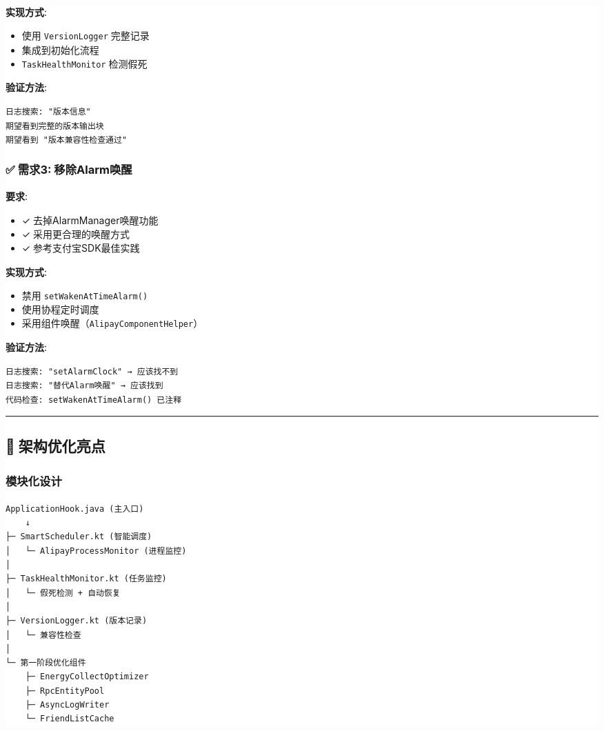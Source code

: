 **实现方式**:
- 使用 `VersionLogger` 完整记录
- 集成到初始化流程
- `TaskHealthMonitor` 检测假死

**验证方法**:
```
日志搜索: "版本信息"
期望看到完整的版本输出块
期望看到 "版本兼容性检查通过"
```

### ✅ 需求3: 移除Alarm唤醒

**要求**:
- ✓ 去掉AlarmManager唤醒功能
- ✓ 采用更合理的唤醒方式
- ✓ 参考支付宝SDK最佳实践

**实现方式**:
- 禁用 `setWakenAtTimeAlarm()`
- 使用协程定时调度
- 采用组件唤醒（`AlipayComponentHelper`）

**验证方法**:
```
日志搜索: "setAlarmClock" → 应该找不到
日志搜索: "替代Alarm唤醒" → 应该找到
代码检查: setWakenAtTimeAlarm() 已注释
```

---

## 🎨 架构优化亮点

### 模块化设计

```
ApplicationHook.java (主入口)
    ↓
├─ SmartScheduler.kt (智能调度)
│   └─ AlipayProcessMonitor (进程监控)
│
├─ TaskHealthMonitor.kt (任务监控)
│   └─ 假死检测 + 自动恢复
│
├─ VersionLogger.kt (版本记录)
│   └─ 兼容性检查
│
└─ 第一阶段优化组件
    ├─ EnergyCollectOptimizer
    ├─ RpcEntityPool
    ├─ AsyncLogWriter
    └─ FriendListCache
```
